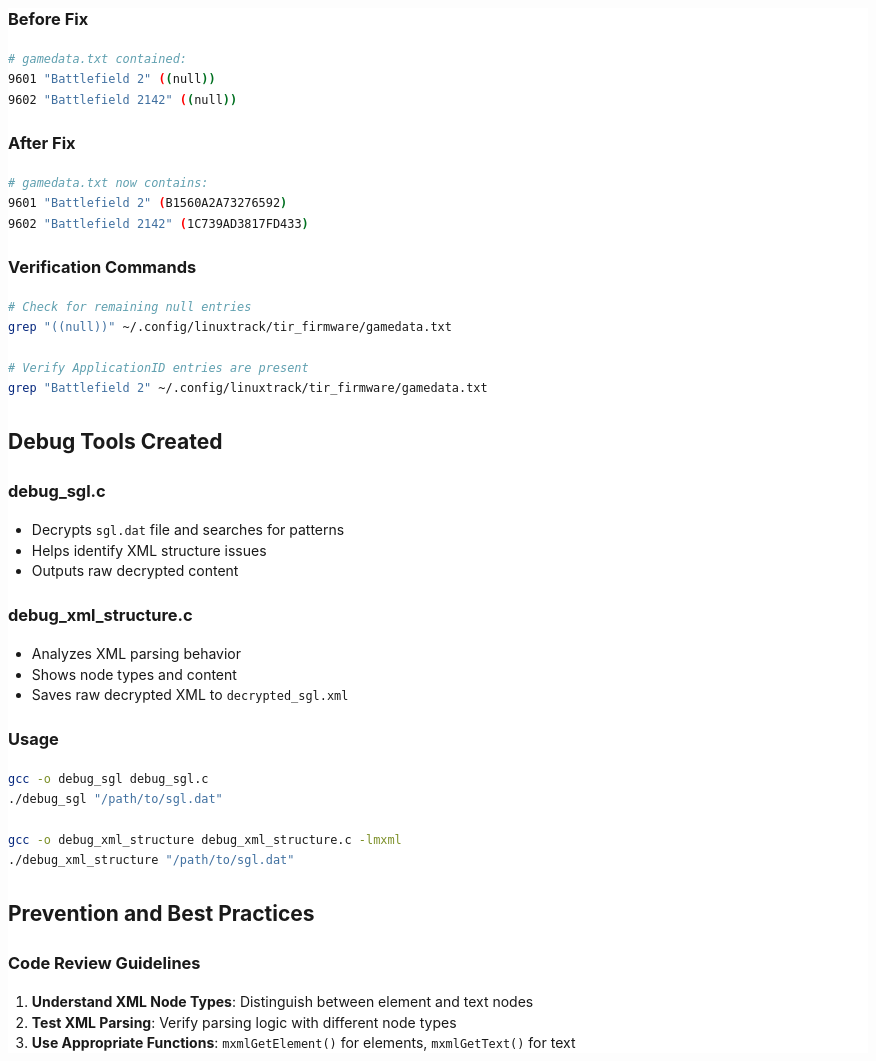 ### Before Fix
```bash
# gamedata.txt contained:
9601 "Battlefield 2" ((null))
9602 "Battlefield 2142" ((null))
```

### After Fix
```bash
# gamedata.txt now contains:
9601 "Battlefield 2" (B1560A2A73276592)
9602 "Battlefield 2142" (1C739AD3817FD433)
```

### Verification Commands
```bash
# Check for remaining null entries
grep "((null))" ~/.config/linuxtrack/tir_firmware/gamedata.txt

# Verify ApplicationID entries are present
grep "Battlefield 2" ~/.config/linuxtrack/tir_firmware/gamedata.txt
```

## Debug Tools Created

### debug_sgl.c
- Decrypts `sgl.dat` file and searches for patterns
- Helps identify XML structure issues
- Outputs raw decrypted content

### debug_xml_structure.c
- Analyzes XML parsing behavior
- Shows node types and content
- Saves raw decrypted XML to `decrypted_sgl.xml`

### Usage
```bash
gcc -o debug_sgl debug_sgl.c
./debug_sgl "/path/to/sgl.dat"

gcc -o debug_xml_structure debug_xml_structure.c -lmxml
./debug_xml_structure "/path/to/sgl.dat"
```

## Prevention and Best Practices

### Code Review Guidelines
1. **Understand XML Node Types**: Distinguish between element and text nodes
2. **Test XML Parsing**: Verify parsing logic with different node types
3. **Use Appropriate Functions**: `mxmlGetElement()` for elements, `mxmlGetText()` for text
